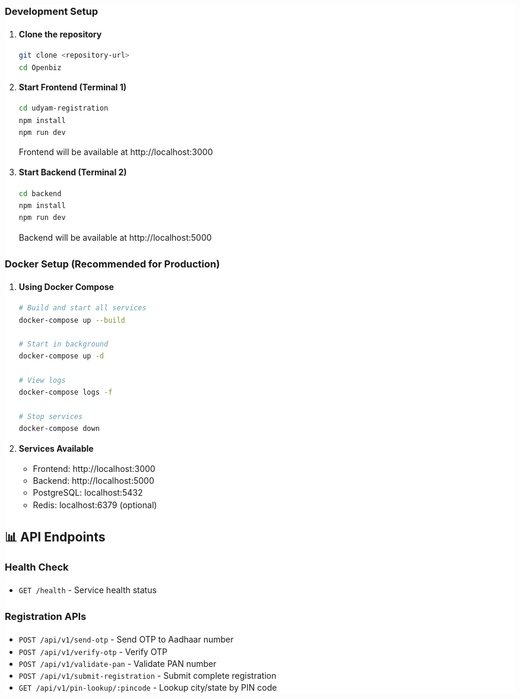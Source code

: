 ### Development Setup

1. **Clone the repository**
   ```bash
   git clone <repository-url>
   cd Openbiz
   ```

2. **Start Frontend (Terminal 1)**
   ```bash
   cd udyam-registration
   npm install
   npm run dev
   ```
   Frontend will be available at http://localhost:3000

3. **Start Backend (Terminal 2)**
   ```bash
   cd backend
   npm install
   npm run dev
   ```
   Backend will be available at http://localhost:5000

### Docker Setup (Recommended for Production)

1. **Using Docker Compose**
   ```bash
   # Build and start all services
   docker-compose up --build

   # Start in background
   docker-compose up -d

   # View logs
   docker-compose logs -f

   # Stop services
   docker-compose down
   ```

2. **Services Available**
   - Frontend: http://localhost:3000
   - Backend: http://localhost:5000
   - PostgreSQL: localhost:5432
   - Redis: localhost:6379 (optional)

## 📊 API Endpoints

### Health Check
- `GET /health` - Service health status

### Registration APIs
- `POST /api/v1/send-otp` - Send OTP to Aadhaar number
- `POST /api/v1/verify-otp` - Verify OTP
- `POST /api/v1/validate-pan` - Validate PAN number
- `POST /api/v1/submit-registration` - Submit complete registration
- `GET /api/v1/pin-lookup/:pincode` - Lookup city/state by PIN code
